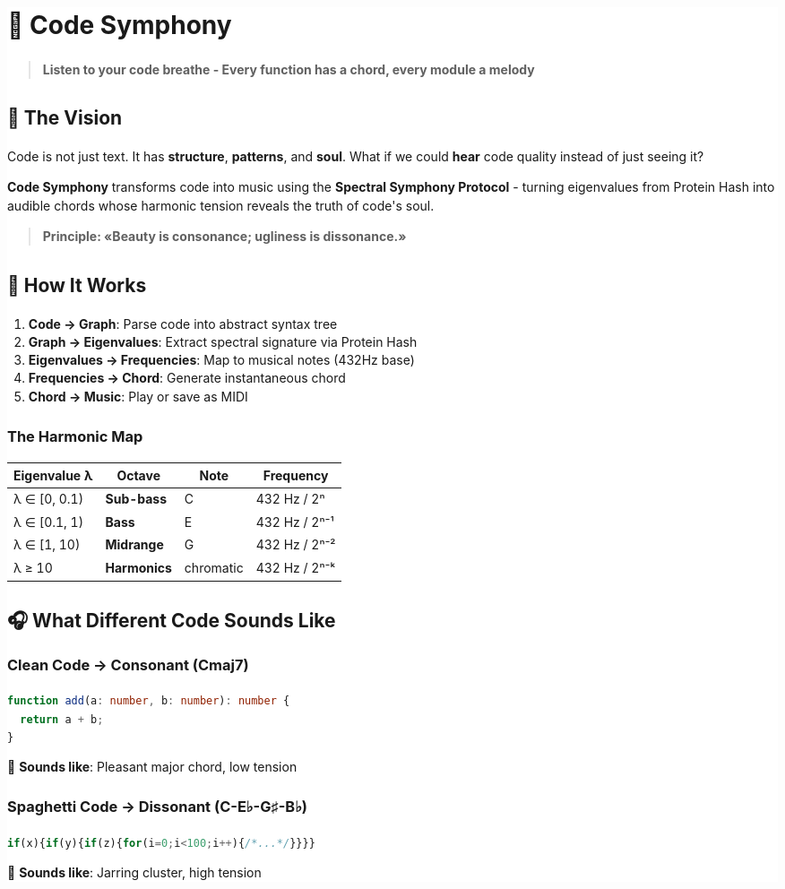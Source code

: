 # 🎼 Code Symphony

> **Listen to your code breathe - Every function has a chord, every module a melody**

## 🎵 The Vision

Code is not just text. It has **structure**, **patterns**, and **soul**. What if we could **hear** code quality instead of just seeing it?

**Code Symphony** transforms code into music using the **Spectral Symphony Protocol** - turning eigenvalues from Protein Hash into audible chords whose harmonic tension reveals the truth of code's soul.

> **Principle: «Beauty is consonance; ugliness is dissonance.»**

## 🎹 How It Works

1. **Code → Graph**: Parse code into abstract syntax tree
2. **Graph → Eigenvalues**: Extract spectral signature via Protein Hash
3. **Eigenvalues → Frequencies**: Map to musical notes (432Hz base)
4. **Frequencies → Chord**: Generate instantaneous chord
5. **Chord → Music**: Play or save as MIDI

### The Harmonic Map

| Eigenvalue λ | Octave | Note | Frequency |
|---|---|---|---|
| λ ∈ [0, 0.1) | **Sub-bass** | C | 432 Hz / 2ⁿ |
| λ ∈ [0.1, 1) | **Bass** | E | 432 Hz / 2ⁿ⁻¹ |
| λ ∈ [1, 10) | **Midrange** | G | 432 Hz / 2ⁿ⁻² |
| λ ≥ 10 | **Harmonics** | chromatic | 432 Hz / 2ⁿ⁻ᵏ |

## 🎧 What Different Code Sounds Like

### Clean Code → **Consonant** (Cmaj7)
```typescript
function add(a: number, b: number): number {
  return a + b;
}
```
🎵 **Sounds like**: Pleasant major chord, low tension

### Spaghetti Code → **Dissonant** (C-E♭-G♯-B♭)
```javascript
if(x){if(y){if(z){for(i=0;i<100;i++){/*...*/}}}}
```
🎵 **Sounds like**: Jarring cluster, high tension
